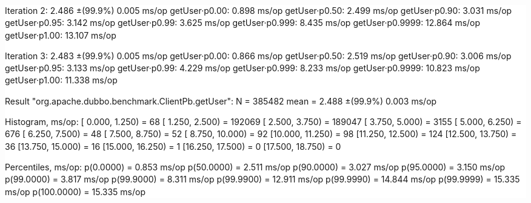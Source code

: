 Iteration   2: 2.486 ±(99.9%) 0.005 ms/op
                 getUser·p0.00:   0.898 ms/op
                 getUser·p0.50:   2.499 ms/op
                 getUser·p0.90:   3.031 ms/op
                 getUser·p0.95:   3.142 ms/op
                 getUser·p0.99:   3.625 ms/op
                 getUser·p0.999:  8.435 ms/op
                 getUser·p0.9999: 12.864 ms/op
                 getUser·p1.00:   13.107 ms/op

Iteration   3: 2.483 ±(99.9%) 0.005 ms/op
                 getUser·p0.00:   0.866 ms/op
                 getUser·p0.50:   2.519 ms/op
                 getUser·p0.90:   3.006 ms/op
                 getUser·p0.95:   3.133 ms/op
                 getUser·p0.99:   4.229 ms/op
                 getUser·p0.999:  8.233 ms/op
                 getUser·p0.9999: 10.823 ms/op
                 getUser·p1.00:   11.338 ms/op



Result "org.apache.dubbo.benchmark.ClientPb.getUser":
  N = 385482
  mean =      2.488 ±(99.9%) 0.003 ms/op

  Histogram, ms/op:
    [ 0.000,  1.250) = 68 
    [ 1.250,  2.500) = 192069 
    [ 2.500,  3.750) = 189047 
    [ 3.750,  5.000) = 3155 
    [ 5.000,  6.250) = 676 
    [ 6.250,  7.500) = 48 
    [ 7.500,  8.750) = 52 
    [ 8.750, 10.000) = 92 
    [10.000, 11.250) = 98 
    [11.250, 12.500) = 124 
    [12.500, 13.750) = 36 
    [13.750, 15.000) = 16 
    [15.000, 16.250) = 1 
    [16.250, 17.500) = 0 
    [17.500, 18.750) = 0 

  Percentiles, ms/op:
      p(0.0000) =      0.853 ms/op
     p(50.0000) =      2.511 ms/op
     p(90.0000) =      3.027 ms/op
     p(95.0000) =      3.150 ms/op
     p(99.0000) =      3.817 ms/op
     p(99.9000) =      8.311 ms/op
     p(99.9900) =     12.911 ms/op
     p(99.9990) =     14.844 ms/op
     p(99.9999) =     15.335 ms/op
    p(100.0000) =     15.335 ms/op
